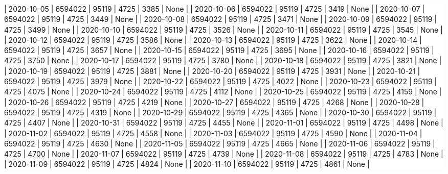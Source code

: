 | 2020-10-05 | 6594022 | 95119 | 4725 | 3385 | None |
| 2020-10-06 | 6594022 | 95119 | 4725 | 3419 | None |
| 2020-10-07 | 6594022 | 95119 | 4725 | 3449 | None |
| 2020-10-08 | 6594022 | 95119 | 4725 | 3471 | None |
| 2020-10-09 | 6594022 | 95119 | 4725 | 3499 | None |
| 2020-10-10 | 6594022 | 95119 | 4725 | 3526 | None |
| 2020-10-11 | 6594022 | 95119 | 4725 | 3545 | None |
| 2020-10-12 | 6594022 | 95119 | 4725 | 3586 | None |
| 2020-10-13 | 6594022 | 95119 | 4725 | 3622 | None |
| 2020-10-14 | 6594022 | 95119 | 4725 | 3657 | None |
| 2020-10-15 | 6594022 | 95119 | 4725 | 3695 | None |
| 2020-10-16 | 6594022 | 95119 | 4725 | 3750 | None |
| 2020-10-17 | 6594022 | 95119 | 4725 | 3780 | None |
| 2020-10-18 | 6594022 | 95119 | 4725 | 3821 | None |
| 2020-10-19 | 6594022 | 95119 | 4725 | 3881 | None |
| 2020-10-20 | 6594022 | 95119 | 4725 | 3931 | None |
| 2020-10-21 | 6594022 | 95119 | 4725 | 3979 | None |
| 2020-10-22 | 6594022 | 95119 | 4725 | 4022 | None |
| 2020-10-23 | 6594022 | 95119 | 4725 | 4075 | None |
| 2020-10-24 | 6594022 | 95119 | 4725 | 4112 | None |
| 2020-10-25 | 6594022 | 95119 | 4725 | 4159 | None |
| 2020-10-26 | 6594022 | 95119 | 4725 | 4219 | None |
| 2020-10-27 | 6594022 | 95119 | 4725 | 4268 | None |
| 2020-10-28 | 6594022 | 95119 | 4725 | 4319 | None |
| 2020-10-29 | 6594022 | 95119 | 4725 | 4365 | None |
| 2020-10-30 | 6594022 | 95119 | 4725 | 4407 | None |
| 2020-10-31 | 6594022 | 95119 | 4725 | 4455 | None |
| 2020-11-01 | 6594022 | 95119 | 4725 | 4498 | None |
| 2020-11-02 | 6594022 | 95119 | 4725 | 4558 | None |
| 2020-11-03 | 6594022 | 95119 | 4725 | 4590 | None |
| 2020-11-04 | 6594022 | 95119 | 4725 | 4630 | None |
| 2020-11-05 | 6594022 | 95119 | 4725 | 4665 | None |
| 2020-11-06 | 6594022 | 95119 | 4725 | 4700 | None |
| 2020-11-07 | 6594022 | 95119 | 4725 | 4739 | None |
| 2020-11-08 | 6594022 | 95119 | 4725 | 4783 | None |
| 2020-11-09 | 6594022 | 95119 | 4725 | 4824 | None |
| 2020-11-10 | 6594022 | 95119 | 4725 | 4861 | None |
